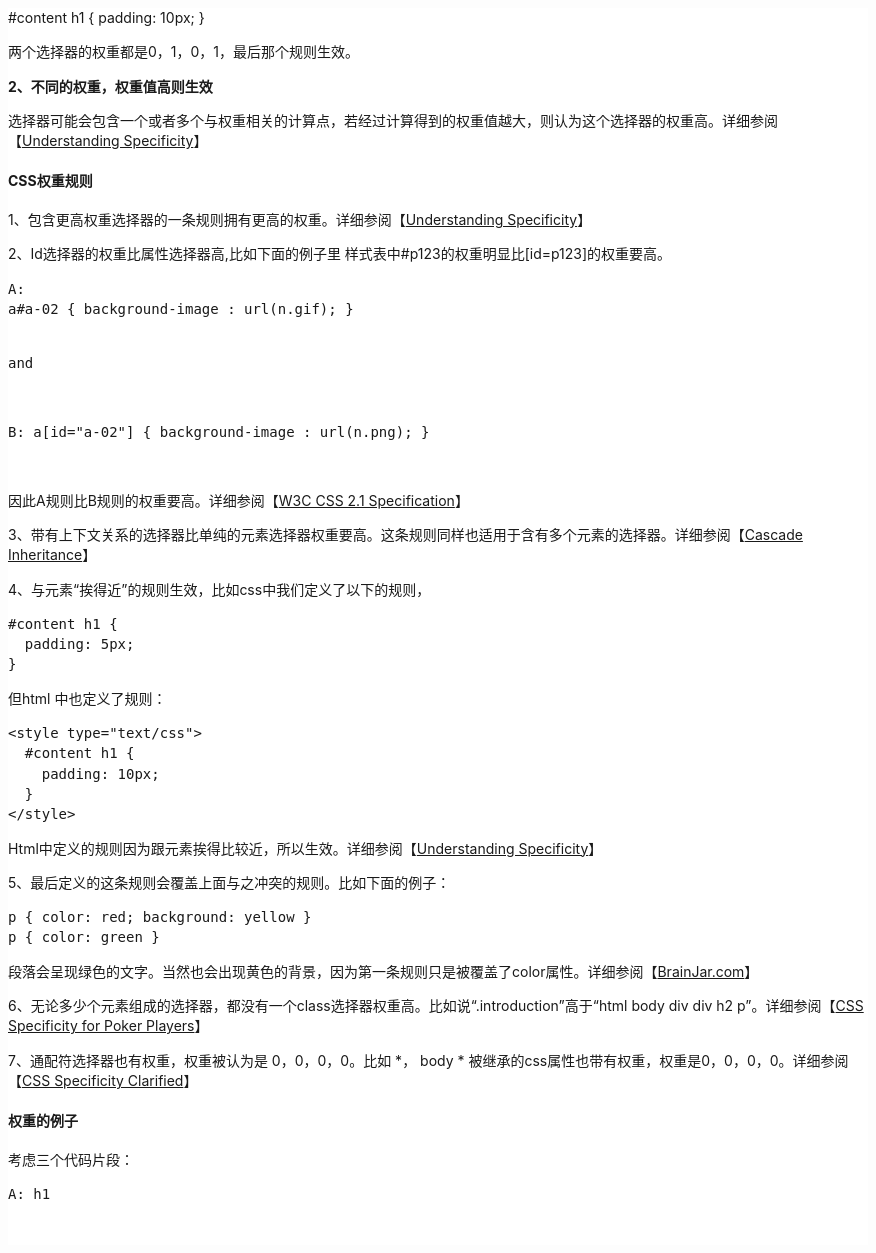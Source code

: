 #content h1 {
  padding: 10px;
}

</pre><p>两个选择器的权重都是0，1，0，1，最后那个规则生效。</p>
<p><strong>2、不同的权重，权重值高则生效</strong></p>
<p>选择器可能会包含一个或者多个与权重相关的计算点，若经过计算得到的权重值越大，则认为这个选择器的权重高。详细参阅【<a href="http://www.adobe.com/devnet/dreamweaver/articles/css_specificity_02.html">Understanding Specificity</a>】</p>
<h4>
	CSS权重规则</h4>
<p>1、包含更高权重选择器的一条规则拥有更高的权重。详细参阅【<a href="http://www.adobe.com/devnet/dreamweaver/articles/css_specificity_02.html">Understanding Specificity</a>】</p>
<p>2、Id选择器的权重比属性选择器高,比如下面的例子里 样式表中#p123的权重明显比[id=p123]的权重要高。</p>
<pre>
A:
a#a-02 { background-image : url(n.gif); }

and

B:
a[id="a-02"] { background-image : url(n.png); }

</pre><p>因此A规则比B规则的权重要高。详细参阅【<a href="http://www.w3.org/TR/CSS21/selector.html">W3C CSS 2.1 Specification</a>】</p>
<p>3、带有上下文关系的选择器比单纯的元素选择器权重要高。这条规则同样也适用于含有多个元素的选择器。详细参阅【<a href="http://www.westciv.com/style_master/academy/css_tutorial/advanced/cascade_inheritance.html#specificity">Cascade Inheritance</a>】</p>
<p>4、与元素“挨得近”的规则生效，比如css中我们定义了以下的规则，</p>
<pre>
#content h1 {
  padding: 5px;
}
</pre><p>但html 中也定义了规则：</p>
<pre>
&lt;style type=&quot;text/css&quot;&gt;
  #content h1 {
    padding: 10px;
  }
&lt;/style&gt;
</pre><p>Html中定义的规则因为跟元素挨得比较近，所以生效。详细参阅【<a href="http://www.adobe.com/devnet/dreamweaver/articles/css_specificity_02.html">Understanding Specificity</a>】</p>
<p>5、最后定义的这条规则会覆盖上面与之冲突的规则。比如下面的例子：</p>
<pre>
p { color: red; background: yellow }
p { color: green }
</pre><p>段落会呈现绿色的文字。当然也会出现黄色的背景，因为第一条规则只是被覆盖了color属性。详细参阅【<a href="http://www.brainjar.com/css/using/default4.asp">BrainJar.com</a>】</p>
<p>6、无论多少个元素组成的选择器，都没有一个class选择器权重高。比如说“.introduction”高于“html body div div h2 p”。详细参阅【<a href="http://iamacamera.org/default.aspx?id=95">CSS Specificity for Poker Players</a>】</p>
<p>7、通配符选择器也有权重，权重被认为是 0，0，0，0。比如 *， body * 被继承的css属性也带有权重，权重是0，0，0，0。详细参阅【<a href="http://molly.com/2005/10/06/css2-and-css21-specificity-clarified/">CSS Specificity Clarified</a>】</p>
<h4>
	权重的例子</h4>
<p>考虑三个代码片段：</p>
<pre>
A: h1
